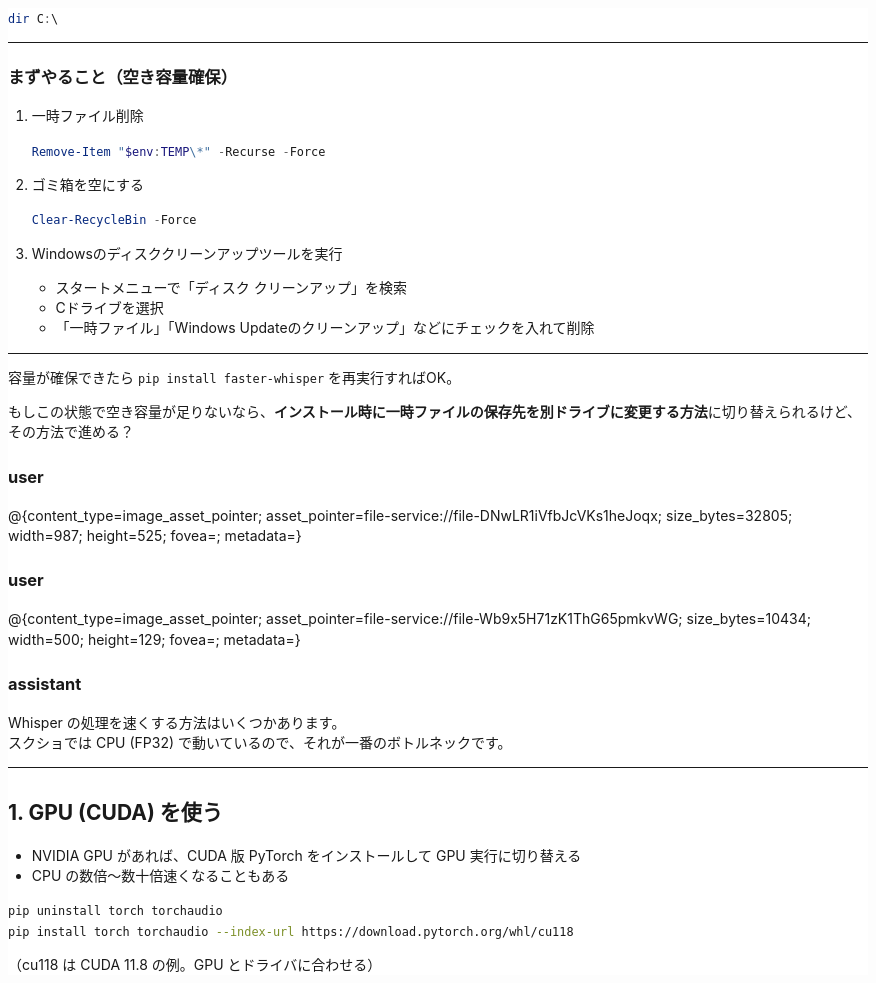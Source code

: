 ```powershell
dir C:\
```

---

### まずやること（空き容量確保）

1. 一時ファイル削除  
   ```powershell
   Remove-Item "$env:TEMP\*" -Recurse -Force
   ```

2. ゴミ箱を空にする  
   ```powershell
   Clear-RecycleBin -Force
   ```

3. Windowsのディスククリーンアップツールを実行  
   - スタートメニューで「ディスク クリーンアップ」を検索  
   - Cドライブを選択  
   - 「一時ファイル」「Windows Updateのクリーンアップ」などにチェックを入れて削除  

---

容量が確保できたら `pip install faster-whisper` を再実行すればOK。  

もしこの状態で空き容量が足りないなら、**インストール時に一時ファイルの保存先を別ドライブに変更する方法**に切り替えられるけど、その方法で進める？

### user  

@{content_type=image_asset_pointer; asset_pointer=file-service://file-DNwLR1iVfbJcVKs1heJoqx; size_bytes=32805; width=987; height=525; fovea=; metadata=}




### user  

@{content_type=image_asset_pointer; asset_pointer=file-service://file-Wb9x5H71zK1ThG65pmkvWG; size_bytes=10434; width=500; height=129; fovea=; metadata=}



### assistant  

Whisper の処理を速くする方法はいくつかあります。  
スクショでは CPU (FP32) で動いているので、それが一番のボトルネックです。  

---

## 1. GPU (CUDA) を使う
- NVIDIA GPU があれば、CUDA 版 PyTorch をインストールして GPU 実行に切り替える  
- CPU の数倍〜数十倍速くなることもある

```bash
pip uninstall torch torchaudio
pip install torch torchaudio --index-url https://download.pytorch.org/whl/cu118
```
（cu118 は CUDA 11.8 の例。GPU とドライバに合わせる）

